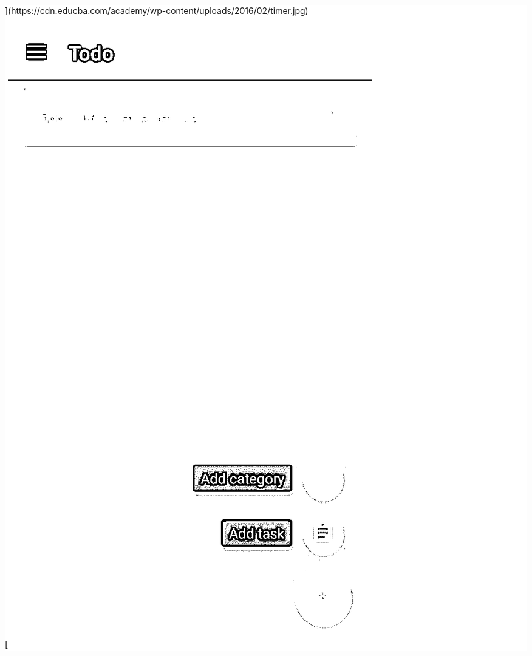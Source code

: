 ](https://cdn.educba.com/academy/wp-content/uploads/2016/02/timer.jpg) 

[![todo](img/90d4743aeaff3ebdd32e29ebce1c19df.png)
